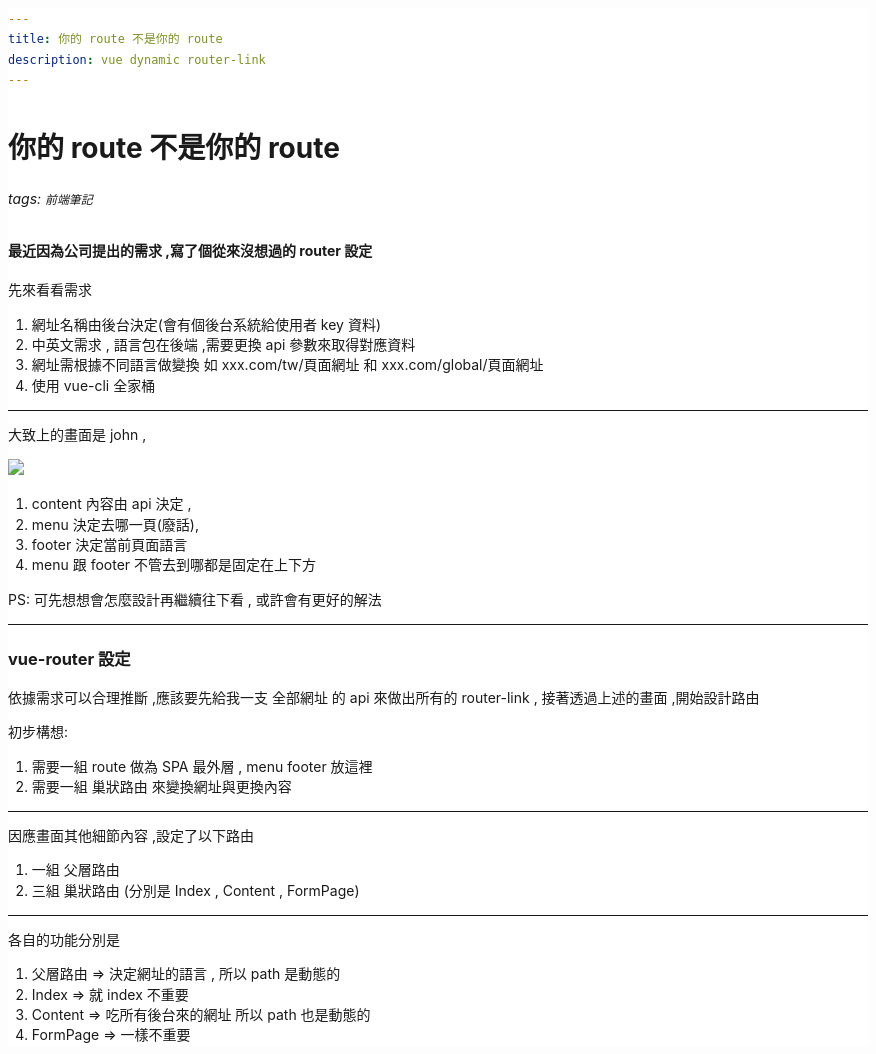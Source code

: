 ```yaml
---
title: 你的 route 不是你的 route
description: vue dynamic router-link
---
```

# 你的 route 不是你的 route

###### tags: `前端筆記`

#### 最近因為公司提出的需求 ,寫了個從來沒想過的 router 設定
先來看看需求
1. 網址名稱由後台決定(會有個後台系統給使用者 key 資料)
2. 中英文需求 , 語言包在後端 ,需要更換 api 參數來取得對應資料
3. 網址需根據不同語言做變換 如 xxx.com/tw/頁面網址 和 xxx.com/global/頁面網址
4. 使用 vue-cli 全家桶

---

大致上的畫面是 john , 

![](https://i.imgur.com/1CuAh8Z.jpg)

1. content 內容由 api 決定 ,
2. menu 決定去哪一頁(廢話),
3. footer 決定當前頁面語言
4. menu 跟 footer 不管去到哪都是固定在上下方

PS: 可先想想會怎麼設計再繼續往下看 , 或許會有更好的解法

---

### vue-router 設定

依據需求可以合理推斷 ,應該要先給我一支 全部網址 的 api 來做出所有的 router-link ,
接著透過上述的畫面 ,開始設計路由

初步構想:
1. 需要一組 route 做為 SPA 最外層 , menu footer 放這裡
2. 需要一組 巢狀路由 來變換網址與更換內容

---

因應畫面其他細節內容 ,設定了以下路由
1. 一組 父層路由 
2. 三組 巢狀路由 (分別是 Index , Content , FormPage)

---
各自的功能分別是
1. 父層路由 => 決定網址的語言 , 所以 path 是動態的
2. Index => 就 index 不重要
3. Content => 吃所有後台來的網址 所以 path 也是動態的
4. FormPage => 一樣不重要
